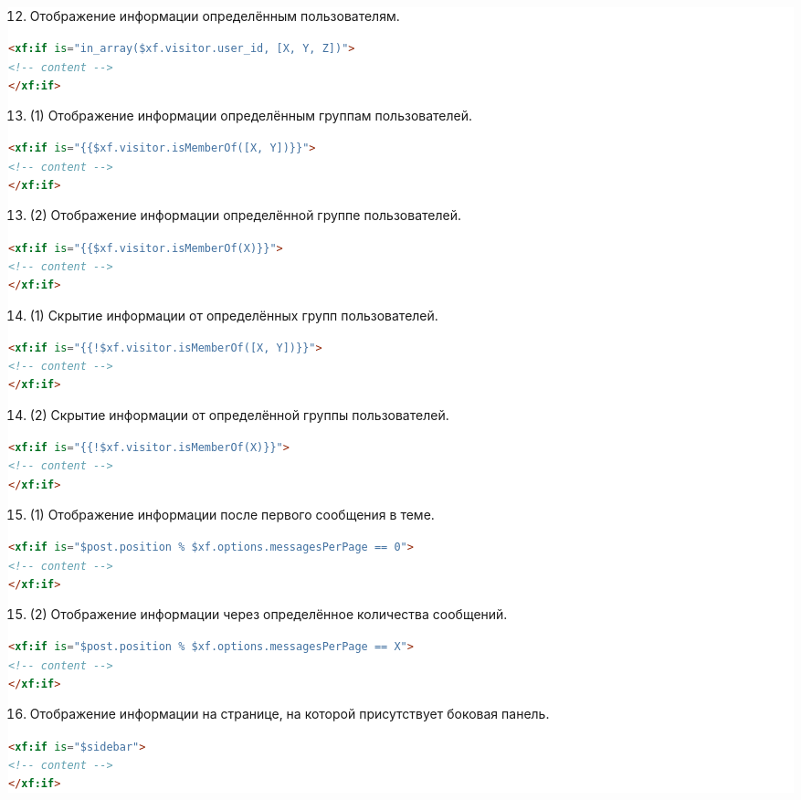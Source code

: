 12. Отображение информации определённым пользователям.

```html
<xf:if is="in_array($xf.visitor.user_id, [X, Y, Z])">
<!-- content -->
</xf:if>
```

13. (1) Отображение информации определённым группам пользователей.

```html
<xf:if is="{{$xf.visitor.isMemberOf([X, Y])}}">
<!-- content -->
</xf:if>
```

13. (2) Отображение информации определённой группе пользователей.

```html
<xf:if is="{{$xf.visitor.isMemberOf(X)}}">
<!-- content -->
</xf:if>
```

14. (1) Скрытие информации от определённых групп пользователей.

```html
<xf:if is="{{!$xf.visitor.isMemberOf([X, Y])}}">
<!-- content -->
</xf:if>
```

14. (2) Скрытие информации от определённой группы пользователей.

```html
<xf:if is="{{!$xf.visitor.isMemberOf(X)}}">
<!-- content -->
</xf:if>
```

15. (1) Отображение информации после первого сообщения в теме.

```html
<xf:if is="$post.position % $xf.options.messagesPerPage == 0">
<!-- content -->
</xf:if>
```

15. (2) Отображение информации через определённое количества сообщений.

```html
<xf:if is="$post.position % $xf.options.messagesPerPage == X">
<!-- content -->
</xf:if>
```

16. Отображение информации на странице, на которой присутствует боковая панель.

```html
<xf:if is="$sidebar">
<!-- content -->
</xf:if>
```

